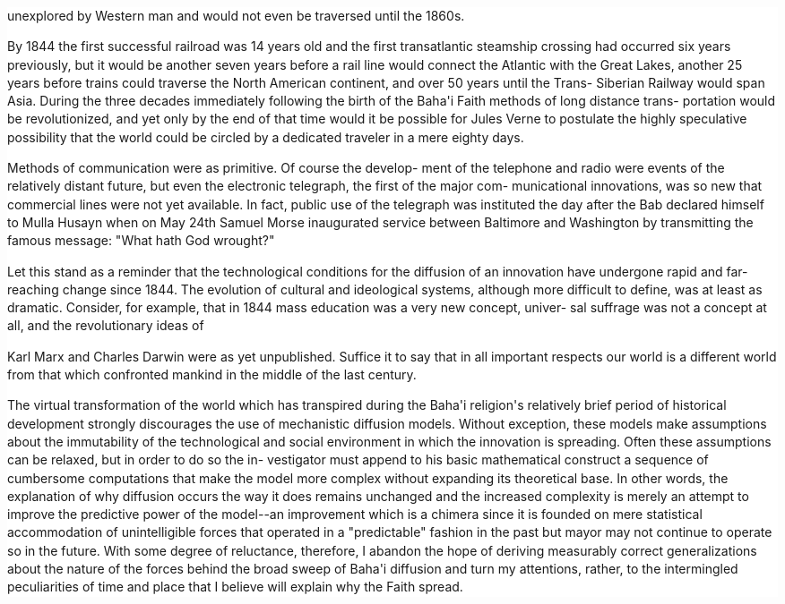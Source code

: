 unexplored by Western man and would not even be traversed until the
1860s.

By 1844 the first successful railroad was 14 years old and the
first transatlantic steamship crossing had occurred six years previously,
but it would be another seven years before a rail line would connect the
Atlantic with the Great Lakes, another 25 years before trains could
traverse the North American continent, and over 50 years until the Trans-
Siberian Railway would span Asia.       During the three decades immediately
following the birth of the Baha'i Faith methods of long distance trans-
portation would be revolutionized, and yet only by the end of that time
would it be    possible for Jules Verne to postulate the highly speculative
possibility that the world could be circled by a dedicated traveler in
a mere eighty days.

Methods    of communication were as primitive.      Of course the develop-
ment of the telephone and radio were events of the relatively distant
future, but even the electronic telegraph, the first of the major com-
municational innovations, was so new that commercial lines were not yet
available.     In fact, public use of    the telegraph was instituted the
day after the Bab declared himself to Mulla Husayn when on May 24th
Samuel Morse inaugurated service between Baltimore and Washington by
transmitting the famous message:        "What hath God wrought?"

Let this stand as a reminder that the technological conditions for
the diffusion of an innovation have undergone rapid and far-reaching
change since 1844.    The evolution of cultural and ideological systems,
although more difficult to define, was at least as dramatic.        Consider,
for example, that in 1844 mass education was a very new concept, univer-
sal suffrage was not a concept at all, and the revolutionary ideas of

Karl Marx and   Charles Darwin were as yet unpublished.   Suffice it to
say that in all important respects our world is a different world from
that which confronted mankind in the middle of the last century.

The virtual transformation of the world which has transpired during
the Baha'i religion's relatively brief period of historical development
strongly discourages the use of mechanistic diffusion models.   Without
exception, these   models make assumptions about the immutability of the
technological and social environment in which the innovation is spreading.
Often these assumptions can be relaxed, but in order to do so the in-
vestigator must append to his basic mathematical construct a sequence of
cumbersome computations that make the model more complex without expanding
its theoretical base.   In other words, the explanation of why diffusion
occurs the way it does remains unchanged and the increased complexity is
merely an attempt to improve the predictive power of the model--an
improvement which is a chimera since it is founded on mere statistical
accommodation of unintelligible forces that operated in a "predictable"
fashion in the past but mayor may not continue to operate so in the
future.   With some degree of reluctance, therefore, I abandon the hope of
deriving measurably correct generalizations about the nature of the
forces behind the broad sweep of Baha'i diffusion and turn my attentions,
rather, to the intermingled peculiarities of time and place that I believe
will explain why the Faith spread.
